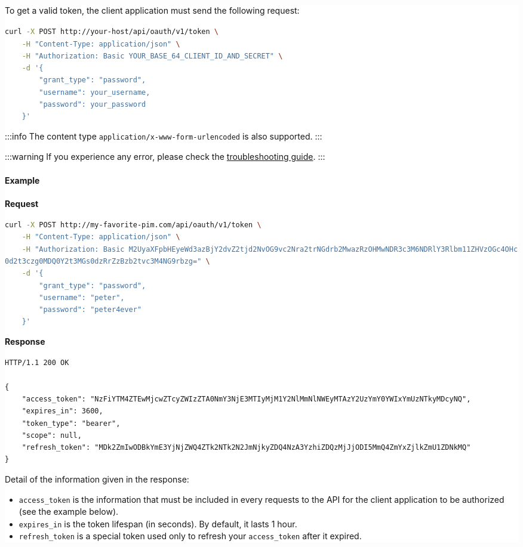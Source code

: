 To get a valid token, the client application must send the following request:

```bash
curl -X POST http://your-host/api/oauth/v1/token \
    -H "Content-Type: application/json" \
    -H "Authorization: Basic YOUR_BASE_64_CLIENT_ID_AND_SECRET" \
    -d '{
        "grant_type": "password",
        "username": your_username,
        "password": your_password
    }'
```

:::info
The content type `application/x-www-form-urlencoded` is also supported.
:::

:::warning
If you experience any error, please check the [troubleshooting guide](/documentation/troubleshooting.html#missing-client-id).
:::

#### Example

**Request**
```bash
curl -X POST http://my-favorite-pim.com/api/oauth/v1/token \
    -H "Content-Type: application/json" \
    -H "Authorization: Basic M2UyaXFpbHEyeWd3azBjY2dvZ2tjd2NvOG9vc2Nra2trNGdrb2MwazRzOHMwNDR3c3M6NDRlY3Rlbm11ZHVzOGc4OHc0d2t3czg0MDQ0Y2t3MGs0dzRrZzBzb2tvc3M4NG9rbzg=" \
    -d '{
        "grant_type": "password",
        "username": "peter",
        "password": "peter4ever"
    }'
```

**Response**
```http
HTTP/1.1 200 OK

{
    "access_token": "NzFiYTM4ZTEwMjcwZTcyZWIzZTA0NmY3NjE3MTIyMjM1Y2NlMmNlNWEyMTAzY2UzYmY0YWIxYmUzNTkyMDcyNQ",
    "expires_in": 3600,
    "token_type": "bearer",
    "scope": null,
    "refresh_token": "MDk2ZmIwODBkYmE3YjNjZWQ4ZTk2NTk2N2JmNjkyZDQ4NzA3YzhiZDQzMjJjODI5MmQ4ZmYxZjlkZmU1ZDNkMQ"
}
```

Detail of the information given in the response:
- `access_token` is the information that must be included in every requests to the API for the client application to be authorized (see the example below).
- `expires_in` is the token lifespan (in seconds). By default, it lasts 1 hour.
- `refresh_token` is a special token used only to refresh your `access_token` after it expired.
